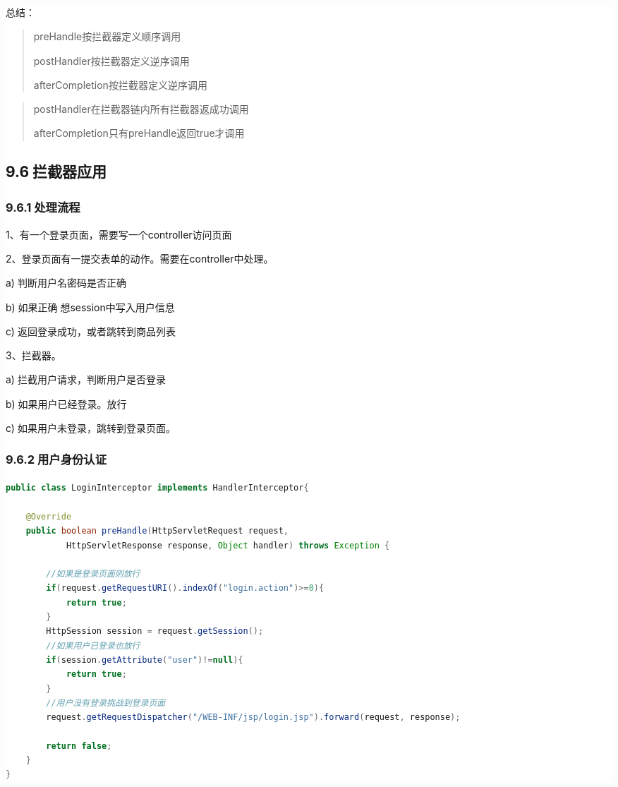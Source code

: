  

总结：

> preHandle按拦截器定义顺序调用
>
> postHandler按拦截器定义逆序调用
>
> afterCompletion按拦截器定义逆序调用



>postHandler在拦截器链内所有拦截器返成功调用
>
>afterCompletion只有preHandle返回true才调用

## 9.6  拦截器应用

### 9.6.1 处理流程

1、有一个登录页面，需要写一个controller访问页面

2、登录页面有一提交表单的动作。需要在controller中处理。

a)    判断用户名密码是否正确

b)    如果正确 想session中写入用户信息

c)    返回登录成功，或者跳转到商品列表

3、拦截器。

a)    拦截用户请求，判断用户是否登录

b)    如果用户已经登录。放行

c)    如果用户未登录，跳转到登录页面。

 

### 9.6.2 用户身份认证

```java
public class LoginInterceptor implements HandlerInterceptor{

	@Override
	public boolean preHandle(HttpServletRequest request,
			HttpServletResponse response, Object handler) throws Exception {

		//如果是登录页面则放行
		if(request.getRequestURI().indexOf("login.action")>=0){
			return true;
		}
		HttpSession session = request.getSession();
		//如果用户已登录也放行
		if(session.getAttribute("user")!=null){
			return true;
		}
		//用户没有登录挑战到登录页面
		request.getRequestDispatcher("/WEB-INF/jsp/login.jsp").forward(request, response);
		
		return false;
	}
}

```
